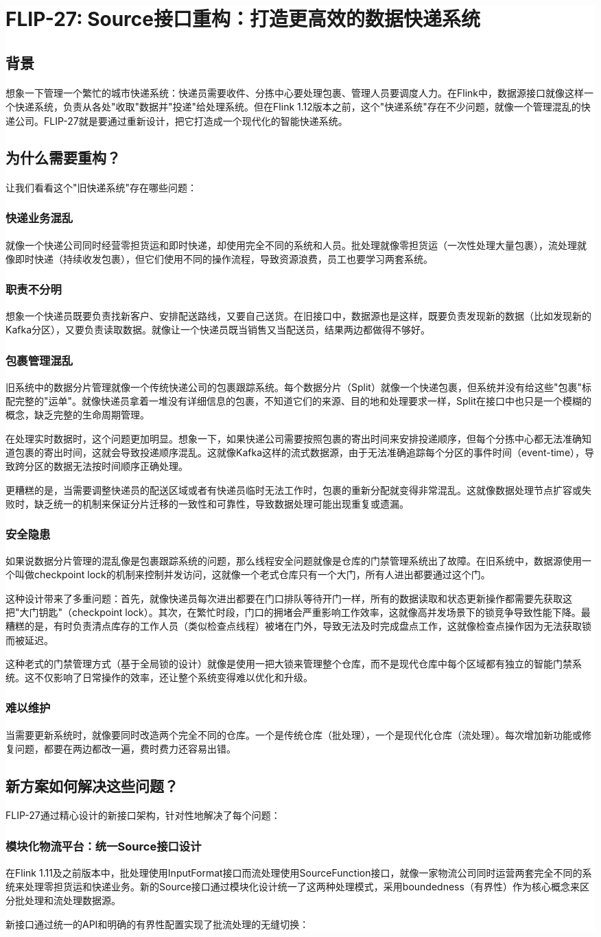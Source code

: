 # FLIP-27: Source接口重构：打造更高效的数据快递系统

## 背景

想象一下管理一个繁忙的城市快递系统：快递员需要收件、分拣中心要处理包裹、管理人员要调度人力。在Flink中，数据源接口就像这样一个快递系统，负责从各处"收取"数据并"投递"给处理系统。但在Flink 1.12版本之前，这个"快递系统"存在不少问题，就像一个管理混乱的快递公司。FLIP-27就是要通过重新设计，把它打造成一个现代化的智能快递系统。

## 为什么需要重构？

让我们看看这个"旧快递系统"存在哪些问题：

### 快递业务混乱
就像一个快递公司同时经营零担货运和即时快递，却使用完全不同的系统和人员。批处理就像零担货运（一次性处理大量包裹），流处理就像即时快递（持续收发包裹），但它们使用不同的操作流程，导致资源浪费，员工也要学习两套系统。

### 职责不分明
想象一个快递员既要负责找新客户、安排配送路线，又要自己送货。在旧接口中，数据源也是这样，既要负责发现新的数据（比如发现新的Kafka分区），又要负责读取数据。就像让一个快递员既当销售又当配送员，结果两边都做得不够好。

### 包裹管理混乱
旧系统中的数据分片管理就像一个传统快递公司的包裹跟踪系统。每个数据分片（Split）就像一个快递包裹，但系统并没有给这些"包裹"标配完整的"运单"。就像快递员拿着一堆没有详细信息的包裹，不知道它们的来源、目的地和处理要求一样，Split在接口中也只是一个模糊的概念，缺乏完整的生命周期管理。

在处理实时数据时，这个问题更加明显。想象一下，如果快递公司需要按照包裹的寄出时间来安排投递顺序，但每个分拣中心都无法准确知道包裹的寄出时间，这就会导致投递顺序混乱。这就像Kafka这样的流式数据源，由于无法准确追踪每个分区的事件时间（event-time），导致跨分区的数据无法按时间顺序正确处理。

更糟糕的是，当需要调整快递员的配送区域或者有快递员临时无法工作时，包裹的重新分配就变得非常混乱。这就像数据处理节点扩容或失败时，缺乏统一的机制来保证分片迁移的一致性和可靠性，导致数据处理可能出现重复或遗漏。

### 安全隐患
如果说数据分片管理的混乱像是包裹跟踪系统的问题，那么线程安全问题就像是仓库的门禁管理系统出了故障。在旧系统中，数据源使用一个叫做checkpoint lock的机制来控制并发访问，这就像一个老式仓库只有一个大门，所有人进出都要通过这个门。

这种设计带来了多重问题：首先，就像快递员每次进出都要在门口排队等待开门一样，所有的数据读取和状态更新操作都需要先获取这把"大门钥匙"（checkpoint lock）。其次，在繁忙时段，门口的拥堵会严重影响工作效率，这就像高并发场景下的锁竞争导致性能下降。最糟糕的是，有时负责清点库存的工作人员（类似检查点线程）被堵在门外，导致无法及时完成盘点工作，这就像检查点操作因为无法获取锁而被延迟。

这种老式的门禁管理方式（基于全局锁的设计）就像是使用一把大锁来管理整个仓库，而不是现代仓库中每个区域都有独立的智能门禁系统。这不仅影响了日常操作的效率，还让整个系统变得难以优化和升级。

### 难以维护
当需要更新系统时，就像要同时改造两个完全不同的仓库。一个是传统仓库（批处理），一个是现代化仓库（流处理）。每次增加新功能或修复问题，都要在两边都改一遍，费时费力还容易出错。

## 新方案如何解决这些问题？

FLIP-27通过精心设计的新接口架构，针对性地解决了每个问题：

### 模块化物流平台：统一Source接口设计
在Flink 1.11及之前版本中，批处理使用InputFormat接口而流处理使用SourceFunction接口，就像一家物流公司同时运营两套完全不同的系统来处理零担货运和快递业务。新的Source接口通过模块化设计统一了这两种处理模式，采用boundedness（有界性）作为核心概念来区分批处理和流处理数据源。

新接口通过统一的API和明确的有界性配置实现了批流处理的无缝切换：
